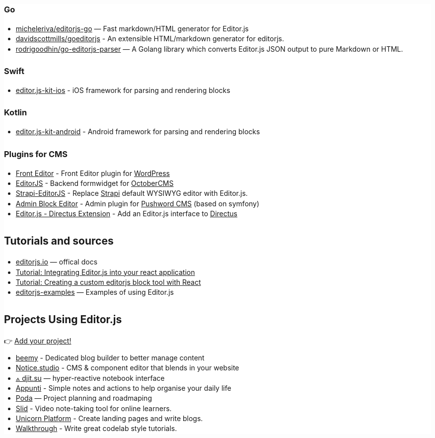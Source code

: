 ### Go

* [micheleriva/editorjs-go](https://github.com/micheleriva/editorjs-go) — Fast markdown/HTML generator for Editor.js
* [davidscottmills/goeditorjs](https://github.com/davidscottmills/goeditorjs) - An extensible HTML/markdown generator for editorjs.
* [rodrigoodhin/go-editorjs-parser](https://gitlab.com/rodrigoodhin/go-editorjs-parser) — A Golang library which converts Editor.js JSON output to pure Markdown or HTML.

### Swift

* [editor.js-kit-ios](https://github.com/Upstarts/editor.js-kit-ios) - iOS framework for parsing and rendering blocks

### Kotlin

* [editor.js-kit-android](https://github.com/Upstarts/editor.js-kit-android) - Android framework for parsing and rendering blocks

### Plugins for CMS

* [Front Editor](https://wpfronteditor.com/) - Front Editor plugin for [WordPress](https://wordpress.com)
* [EditorJS](https://octobercms.com/plugin/reazzon-editor) - Backend formwidget for [OctoberCMS](https://octobercms.com)
* [Strapi-EditorJS](https://github.com/melishev/strapi-plugin-react-editorjs) - Replace [Strapi](https://strapi.io) default WYSIWYG editor with Editor.js.
* [Admin Block Editor](https://pushword.piedweb.com/extension/admin-block-editor) - Admin plugin for [Pushword CMS](https://pushword.piedweb.com) (based on symfony)
* [Editor.js - Directus Extension](https://github.com/dimitrov-adrian/directus-extension-editorjs-interface) - Add an Editor.js interface to [Directus](https://github.com/directus/directus)

## Tutorials and sources

* [editorjs.io](https://editorjs.io) — offical docs
* [Tutorial: Integrating Editor.js into your react application](https://www.walkthrough.so/pblc/snKICMzxzedr/codelab-integrating-editor-js-into-your-react-application)
* [Tutorial: Creating a custom editorjs block tool with React](https://www.walkthrough.so/pblc/QCawSCKwOQLn/creating-a-custom-editorjs-block-tool-with-react)
* [editorjs-examples](https://github.com/hata6502/editorjs-examples) — Examples of using Editor.js

## Projects Using Editor.js

👉 [Add your project!](https://github.com/editor-js/awesome-editorjs/edit/master/readme.md)

* [beemy](https://www.writebeemy.com/) - Dedicated blog builder to better manage content
* [Notice.studio](https://notice.studio) - CMS & component editor that blends in your website
* [⟑ djit.su](https://djit.su) — hyper-reactive notebook interface
* [Appunti](https://appunti.app) - Simple notes and actions to help organise your daily life
* [Poda](https://poda.io) — Project planning and roadmaping
* [Slid](https://slid.cc) - Video note-taking tool for online learners.
* [Unicorn Platform](https://unicornplatform.com/) - Create landing pages and write blogs.
* [Walkthrough](http://walkthrough.so/) - Write great codelab style tutorials.
